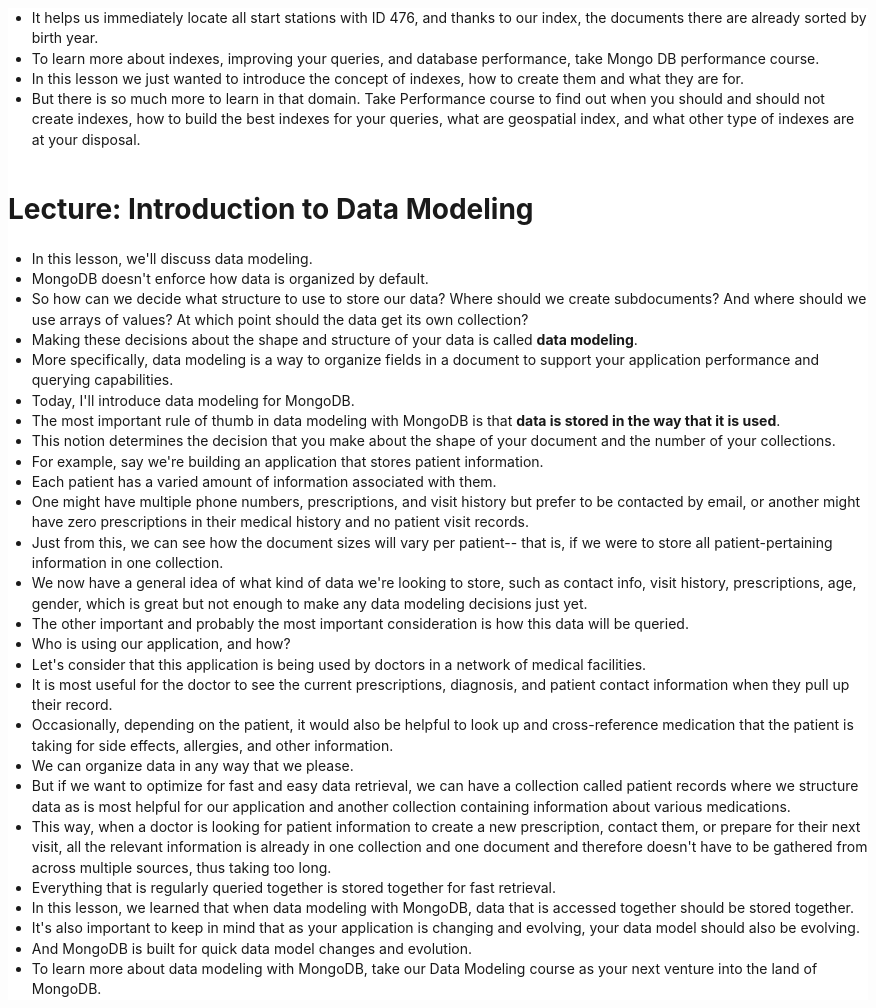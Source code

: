 -   It helps us immediately locate all start stations with ID 476, and thanks to our index, the documents there are already sorted by birth year.
-   To learn more about indexes, improving your queries, and database performance, take Mongo DB performance course.
-   In this lesson we just wanted to introduce the concept of indexes, how to create them and what they are for.
-   But there is so much more to learn in that domain. Take Performance course to find out when you should and should not create indexes, how to build the best indexes for your queries, what are geospatial index, and what other type of indexes are at your disposal.

# Lecture: Introduction to Data Modeling

-   In this lesson, we'll discuss data modeling.
-   MongoDB doesn't enforce how data is organized by default.
-   So how can we decide what structure to use to store our data? Where should we create subdocuments? And where should we use arrays of values? At which point should the data get its own collection?
-   Making these decisions about the shape and structure of your data is called **data modeling**.
-   More specifically, data modeling is a way to organize fields in a document to support your application performance and querying capabilities.
-   Today, I'll introduce data modeling for MongoDB.
-   The most important rule of thumb in data modeling with MongoDB is that **data is stored in the way that it is used**.
-   This notion determines the decision that you make about the shape of your document and the number of your collections.
-   For example, say we're building an application that stores patient information.
-   Each patient has a varied amount of information associated with them.
-   One might have multiple phone numbers, prescriptions, and visit history but prefer to be contacted by email, or another might have zero prescriptions in their medical history and no patient visit records.
-   Just from this, we can see how the document sizes will vary per patient-- that is, if we were to store all patient-pertaining information in one collection.
-   We now have a general idea of what kind of data we're looking to store, such as contact info, visit history, prescriptions, age, gender, which is great but not enough to make any data modeling decisions just yet.
-   The other important and probably the most important consideration is how this data will be queried.
-   Who is using our application, and how?
-   Let's consider that this application is being used by doctors in a network of medical facilities.
-   It is most useful for the doctor to see the current prescriptions, diagnosis, and patient contact information when they pull up their record.
-   Occasionally, depending on the patient, it would also be helpful to look up and cross-reference medication that the patient is taking for side effects, allergies, and other information.
-   We can organize data in any way that we please.
-   But if we want to optimize for fast and easy data retrieval, we can have a collection called patient records where we structure data as is most helpful for our application and another collection containing information about various medications.
-   This way, when a doctor is looking for patient information to create a new prescription, contact them, or prepare for their next visit, all the relevant information is already in one collection and one document and therefore doesn't have to be gathered from across multiple sources, thus taking too long.
-   Everything that is regularly queried together is stored together for fast retrieval.
-   In this lesson, we learned that when data modeling with MongoDB, data that is accessed together should be stored together.
-   It's also important to keep in mind that as your application is changing and evolving, your data model should also be evolving.
-   And MongoDB is built for quick data model changes and evolution.
-   To learn more about data modeling with MongoDB, take our Data Modeling course as your next venture into the land of MongoDB.
